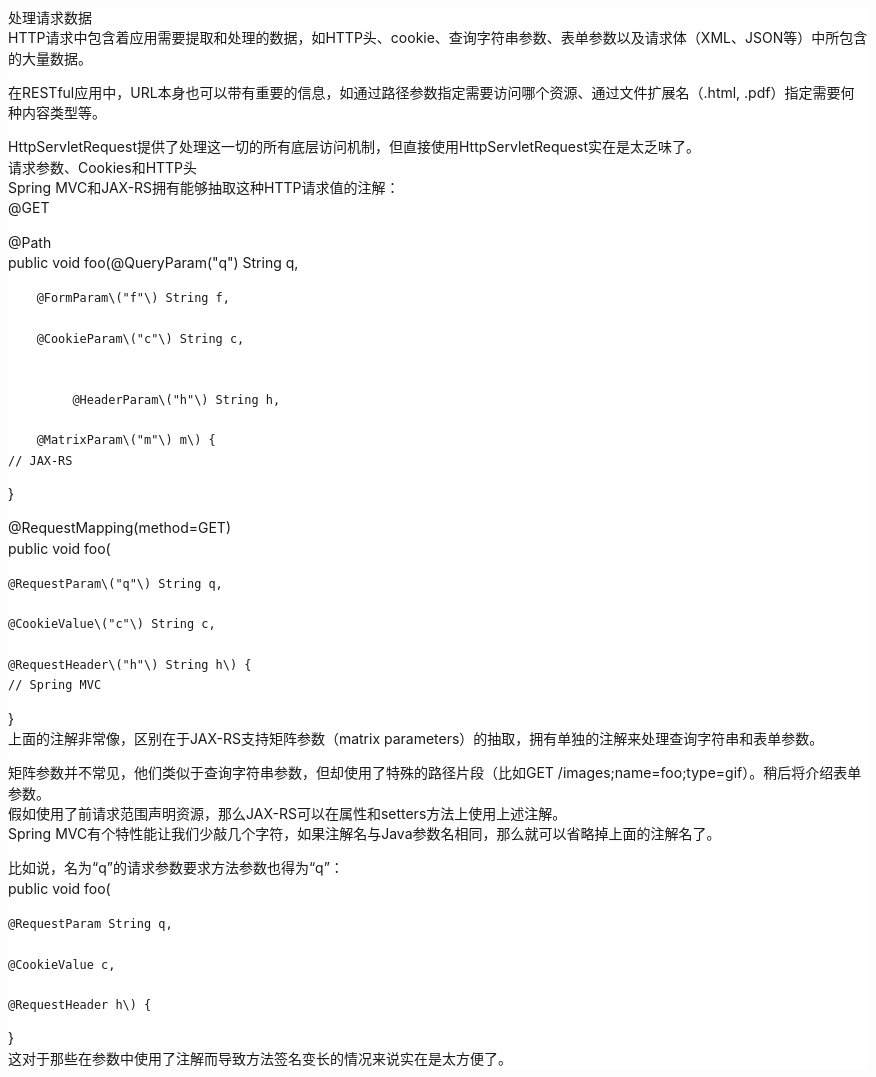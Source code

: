 处理请求数据  
HTTP请求中包含着应用需要提取和处理的数据，如HTTP头、cookie、查询字符串参数、表单参数以及请求体（XML、JSON等）中所包含的大量数据。

在RESTful应用中，URL本身也可以带有重要的信息，如通过路径参数指定需要访问哪个资源、通过文件扩展名（.html, .pdf）指定需要何种内容类型等。

HttpServletRequest提供了处理这一切的所有底层访问机制，但直接使用HttpServletRequest实在是太乏味了。  
请求参数、Cookies和HTTP头  
Spring MVC和JAX-RS拥有能够抽取这种HTTP请求值的注解：  
@GET

@Path  
public void foo\(@QueryParam\("q"\) String q,

```
    @FormParam\("f"\) String f, 

    @CookieParam\("c"\) String c,


         @HeaderParam\("h"\) String h, 

    @MatrixParam\("m"\) m\) {
// JAX-RS
```

}

@RequestMapping\(method=GET\)  
public void foo\(

```
@RequestParam\("q"\) String q, 

@CookieValue\("c"\) String c, 

@RequestHeader\("h"\) String h\) {
// Spring MVC
```

}  
上面的注解非常像，区别在于JAX-RS支持矩阵参数（matrix parameters）的抽取，拥有单独的注解来处理查询字符串和表单参数。

矩阵参数并不常见，他们类似于查询字符串参数，但却使用了特殊的路径片段（比如GET /images;name=foo;type=gif）。稍后将介绍表单参数。  
假如使用了前请求范围声明资源，那么JAX-RS可以在属性和setters方法上使用上述注解。  
Spring MVC有个特性能让我们少敲几个字符，如果注解名与Java参数名相同，那么就可以省略掉上面的注解名了。

比如说，名为“q”的请求参数要求方法参数也得为“q”：  
public void foo\(

```
@RequestParam String q, 

@CookieValue c, 

@RequestHeader h\) {
```

}  
这对于那些在参数中使用了注解而导致方法签名变长的情况来说实在是太方便了。
